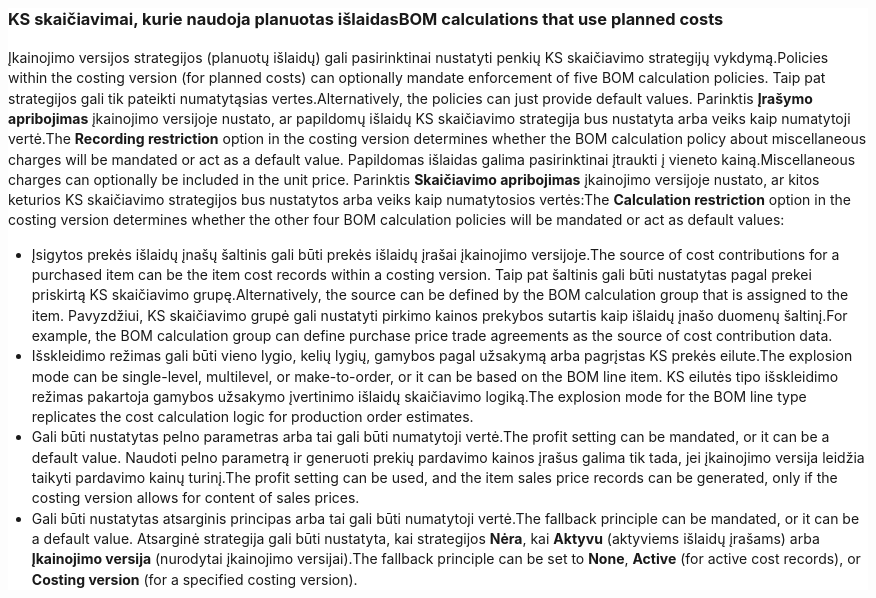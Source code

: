 ### <a name="bom-calculations-that-use-planned-costs"></a><span data-ttu-id="aa83b-152">KS skaičiavimai, kurie naudoja planuotas išlaidas</span><span class="sxs-lookup"><span data-stu-id="aa83b-152">BOM calculations that use planned costs</span></span>

<span data-ttu-id="aa83b-153">Įkainojimo versijos strategijos (planuotų išlaidų) gali pasirinktinai nustatyti penkių KS skaičiavimo strategijų vykdymą.</span><span class="sxs-lookup"><span data-stu-id="aa83b-153">Policies within the costing version (for planned costs) can optionally mandate enforcement of five BOM calculation policies.</span></span> <span data-ttu-id="aa83b-154">Taip pat strategijos gali tik pateikti numatytąsias vertes.</span><span class="sxs-lookup"><span data-stu-id="aa83b-154">Alternatively, the policies can just provide default values.</span></span> <span data-ttu-id="aa83b-155">Parinktis **Įrašymo apribojimas** įkainojimo versijoje nustato, ar papildomų išlaidų KS skaičiavimo strategija bus nustatyta arba veiks kaip numatytoji vertė.</span><span class="sxs-lookup"><span data-stu-id="aa83b-155">The **Recording restriction** option in the costing version determines whether the BOM calculation policy about miscellaneous charges will be mandated or act as a default value.</span></span> <span data-ttu-id="aa83b-156">Papildomas išlaidas galima pasirinktinai įtraukti į vieneto kainą.</span><span class="sxs-lookup"><span data-stu-id="aa83b-156">Miscellaneous charges can optionally be included in the unit price.</span></span> <span data-ttu-id="aa83b-157">Parinktis **Skaičiavimo apribojimas** įkainojimo versijoje nustato, ar kitos keturios KS skaičiavimo strategijos bus nustatytos arba veiks kaip numatytosios vertės:</span><span class="sxs-lookup"><span data-stu-id="aa83b-157">The **Calculation restriction** option in the costing version determines whether the other four BOM calculation policies will be mandated or act as default values:</span></span>

-   <span data-ttu-id="aa83b-158">Įsigytos prekės išlaidų įnašų šaltinis gali būti prekės išlaidų įrašai įkainojimo versijoje.</span><span class="sxs-lookup"><span data-stu-id="aa83b-158">The source of cost contributions for a purchased item can be the item cost records within a costing version.</span></span> <span data-ttu-id="aa83b-159">Taip pat šaltinis gali būti nustatytas pagal prekei priskirtą KS skaičiavimo grupę.</span><span class="sxs-lookup"><span data-stu-id="aa83b-159">Alternatively, the source can be defined by the BOM calculation group that is assigned to the item.</span></span> <span data-ttu-id="aa83b-160">Pavyzdžiui, KS skaičiavimo grupė gali nustatyti pirkimo kainos prekybos sutartis kaip išlaidų įnašo duomenų šaltinį.</span><span class="sxs-lookup"><span data-stu-id="aa83b-160">For example, the BOM calculation group can define purchase price trade agreements as the source of cost contribution data.</span></span>
-   <span data-ttu-id="aa83b-161">Išskleidimo režimas gali būti vieno lygio, kelių lygių, gamybos pagal užsakymą arba pagrįstas KS prekės eilute.</span><span class="sxs-lookup"><span data-stu-id="aa83b-161">The explosion mode can be single-level, multilevel, or make-to-order, or it can be based on the BOM line item.</span></span> <span data-ttu-id="aa83b-162">KS eilutės tipo išskleidimo režimas pakartoja gamybos užsakymo įvertinimo išlaidų skaičiavimo logiką.</span><span class="sxs-lookup"><span data-stu-id="aa83b-162">The explosion mode for the BOM line type replicates the cost calculation logic for production order estimates.</span></span>
-   <span data-ttu-id="aa83b-163">Gali būti nustatytas pelno parametras arba tai gali būti numatytoji vertė.</span><span class="sxs-lookup"><span data-stu-id="aa83b-163">The profit setting can be mandated, or it can be a default value.</span></span> <span data-ttu-id="aa83b-164">Naudoti pelno parametrą ir generuoti prekių pardavimo kainos įrašus galima tik tada, jei įkainojimo versija leidžia taikyti pardavimo kainų turinį.</span><span class="sxs-lookup"><span data-stu-id="aa83b-164">The profit setting can be used, and the item sales price records can be generated, only if the costing version allows for content of sales prices.</span></span>
-   <span data-ttu-id="aa83b-165">Gali būti nustatytas atsarginis principas arba tai gali būti numatytoji vertė.</span><span class="sxs-lookup"><span data-stu-id="aa83b-165">The fallback principle can be mandated, or it can be a default value.</span></span> <span data-ttu-id="aa83b-166">Atsarginė strategija gali būti nustatyta, kai strategijos **Nėra**, kai **Aktyvu** (aktyviems išlaidų įrašams) arba **Įkainojimo versija** (nurodytai įkainojimo versijai).</span><span class="sxs-lookup"><span data-stu-id="aa83b-166">The fallback principle can be set to **None**, **Active** (for active cost records), or **Costing version** (for a specified costing version).</span></span>
